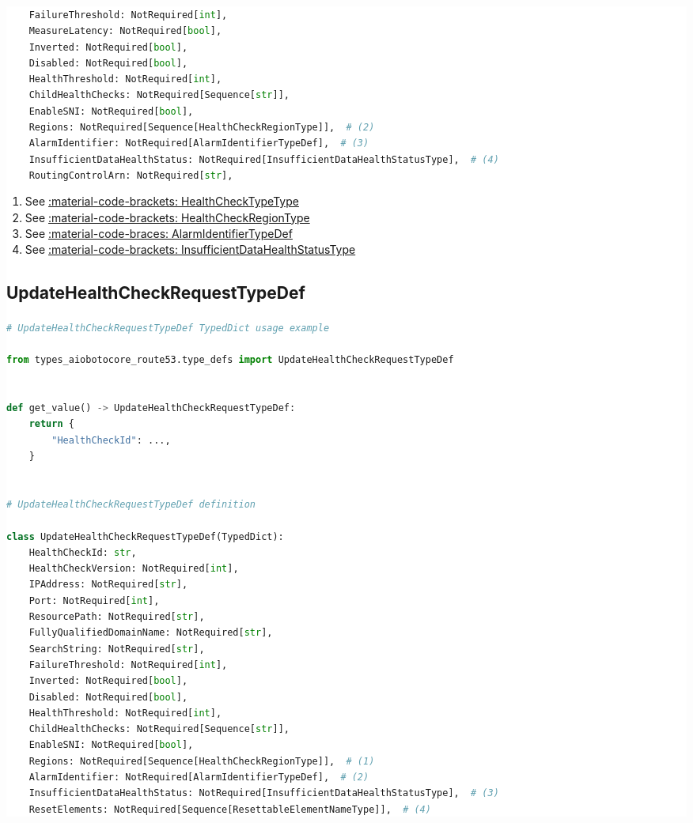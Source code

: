 ```python
    FailureThreshold: NotRequired[int],
    MeasureLatency: NotRequired[bool],
    Inverted: NotRequired[bool],
    Disabled: NotRequired[bool],
    HealthThreshold: NotRequired[int],
    ChildHealthChecks: NotRequired[Sequence[str]],
    EnableSNI: NotRequired[bool],
    Regions: NotRequired[Sequence[HealthCheckRegionType]],  # (2)
    AlarmIdentifier: NotRequired[AlarmIdentifierTypeDef],  # (3)
    InsufficientDataHealthStatus: NotRequired[InsufficientDataHealthStatusType],  # (4)
    RoutingControlArn: NotRequired[str],
```

1. See [:material-code-brackets: HealthCheckTypeType](./literals.md#healthchecktypetype) 
2. See [:material-code-brackets: HealthCheckRegionType](./literals.md#healthcheckregiontype) 
3. See [:material-code-braces: AlarmIdentifierTypeDef](./type_defs.md#alarmidentifiertypedef) 
4. See [:material-code-brackets: InsufficientDataHealthStatusType](./literals.md#insufficientdatahealthstatustype) 
## UpdateHealthCheckRequestTypeDef

```python
# UpdateHealthCheckRequestTypeDef TypedDict usage example

from types_aiobotocore_route53.type_defs import UpdateHealthCheckRequestTypeDef


def get_value() -> UpdateHealthCheckRequestTypeDef:
    return {
        "HealthCheckId": ...,
    }


# UpdateHealthCheckRequestTypeDef definition

class UpdateHealthCheckRequestTypeDef(TypedDict):
    HealthCheckId: str,
    HealthCheckVersion: NotRequired[int],
    IPAddress: NotRequired[str],
    Port: NotRequired[int],
    ResourcePath: NotRequired[str],
    FullyQualifiedDomainName: NotRequired[str],
    SearchString: NotRequired[str],
    FailureThreshold: NotRequired[int],
    Inverted: NotRequired[bool],
    Disabled: NotRequired[bool],
    HealthThreshold: NotRequired[int],
    ChildHealthChecks: NotRequired[Sequence[str]],
    EnableSNI: NotRequired[bool],
    Regions: NotRequired[Sequence[HealthCheckRegionType]],  # (1)
    AlarmIdentifier: NotRequired[AlarmIdentifierTypeDef],  # (2)
    InsufficientDataHealthStatus: NotRequired[InsufficientDataHealthStatusType],  # (3)
    ResetElements: NotRequired[Sequence[ResettableElementNameType]],  # (4)
```
